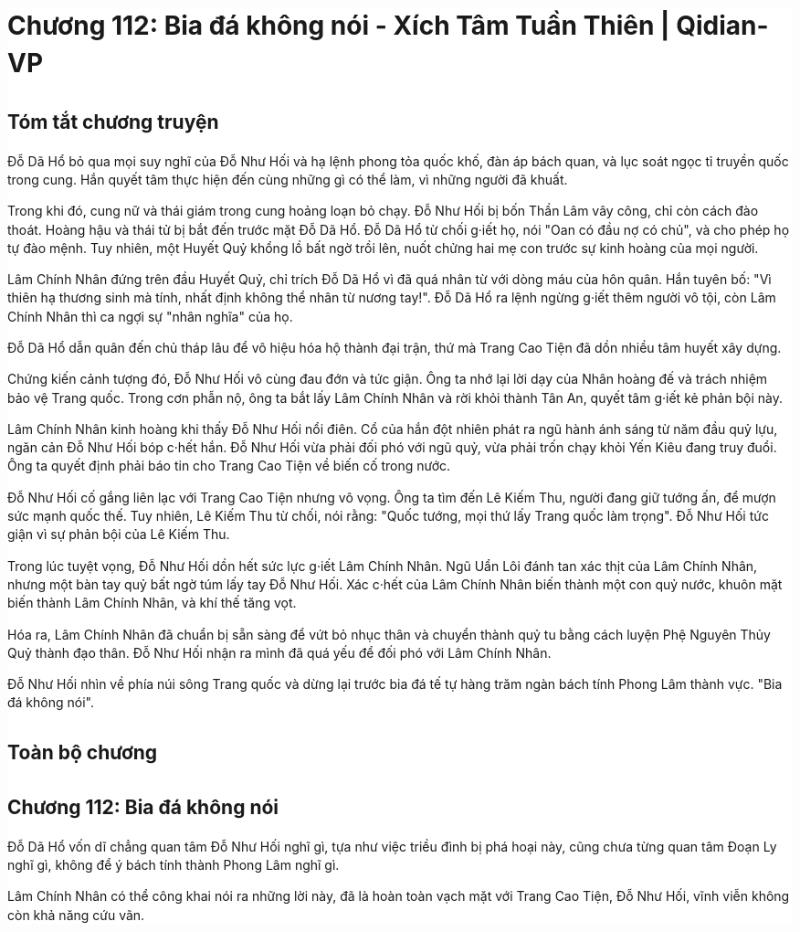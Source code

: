 # Chương 112: Bia đá không nói  - Xích Tâm Tuần Thiên | Qidian-VP

## Tóm tắt chương truyện

Đỗ Dã Hổ bỏ qua mọi suy nghĩ của Đỗ Như Hối và hạ lệnh phong tỏa quốc khố, đàn áp bách quan, và lục soát ngọc tỉ truyền quốc trong cung. Hắn quyết tâm thực hiện đến cùng những gì có thể làm, vì những người đã khuất.

Trong khi đó, cung nữ và thái giám trong cung hoảng loạn bỏ chạy. Đỗ Như Hối bị bốn Thần Lâm vây công, chỉ còn cách đào thoát. Hoàng hậu và thái tử bị bắt đến trước mặt Đỗ Dã Hổ. Đỗ Dã Hổ từ chối g·iết họ, nói "Oan có đầu nợ có chủ", và cho phép họ tự đào mệnh. Tuy nhiên, một Huyết Quỷ khổng lồ bất ngờ trồi lên, nuốt chửng hai mẹ con trước sự kinh hoàng của mọi người.

Lâm Chính Nhân đứng trên đầu Huyết Quỷ, chỉ trích Đỗ Dã Hổ vì đã quá nhân từ với dòng máu của hôn quân. Hắn tuyên bố: "Vì thiên hạ thương sinh mà tính, nhất định không thể nhân từ nương tay!". Đỗ Dã Hổ ra lệnh ngừng g·iết thêm người vô tội, còn Lâm Chính Nhân thì ca ngợi sự "nhân nghĩa" của họ.

Đỗ Dã Hổ dẫn quân đến chủ tháp lâu để vô hiệu hóa hộ thành đại trận, thứ mà Trang Cao Tiện đã dồn nhiều tâm huyết xây dựng.

Chứng kiến cảnh tượng đó, Đỗ Như Hối vô cùng đau đớn và tức giận. Ông ta nhớ lại lời dạy của Nhân hoàng đế và trách nhiệm bảo vệ Trang quốc. Trong cơn phẫn nộ, ông ta bắt lấy Lâm Chính Nhân và rời khỏi thành Tân An, quyết tâm g·iết kẻ phản bội này.

Lâm Chính Nhân kinh hoàng khi thấy Đỗ Như Hối nổi điên. Cổ của hắn đột nhiên phát ra ngũ hành ánh sáng từ năm đầu quỷ lựu, ngăn cản Đỗ Như Hối bóp c·hết hắn. Đỗ Như Hối vừa phải đối phó với ngũ quỷ, vừa phải trốn chạy khỏi Yến Kiêu đang truy đuổi. Ông ta quyết định phải báo tin cho Trang Cao Tiện về biến cố trong nước.

Đỗ Như Hối cố gắng liên lạc với Trang Cao Tiện nhưng vô vọng. Ông ta tìm đến Lê Kiếm Thu, người đang giữ tướng ấn, để mượn sức mạnh quốc thế. Tuy nhiên, Lê Kiếm Thu từ chối, nói rằng: "Quốc tướng, mọi thứ lấy Trang quốc làm trọng". Đỗ Như Hối tức giận vì sự phản bội của Lê Kiếm Thu.

Trong lúc tuyệt vọng, Đỗ Như Hối dồn hết sức lực g·iết Lâm Chính Nhân. Ngũ Uẩn Lôi đánh tan xác thịt của Lâm Chính Nhân, nhưng một bàn tay quỷ bất ngờ túm lấy tay Đỗ Như Hối. Xác c·hết của Lâm Chính Nhân biến thành một con quỷ nước, khuôn mặt biến thành Lâm Chính Nhân, và khí thế tăng vọt.

Hóa ra, Lâm Chính Nhân đã chuẩn bị sẵn sàng để vứt bỏ nhục thân và chuyển thành quỷ tu bằng cách luyện Phệ Nguyên Thủy Quỷ thành đạo thân. Đỗ Như Hối nhận ra mình đã quá yếu để đối phó với Lâm Chính Nhân.

Đỗ Như Hối nhìn về phía núi sông Trang quốc và dừng lại trước bia đá tế tự hàng trăm ngàn bách tính Phong Lâm thành vực. "Bia đá không nói".

## Toàn bộ chương

## Chương 112: Bia đá không nói

Đỗ Dã Hổ vốn dĩ chẳng quan tâm Đỗ Như Hối nghĩ gì, tựa như việc triều đình bị phá hoại này, cũng chưa từng quan tâm Đoạn Ly nghĩ gì, không để ý bách tính thành Phong Lâm nghĩ gì.

Lâm Chính Nhân có thể công khai nói ra những lời này, đã là hoàn toàn vạch mặt với Trang Cao Tiện, Đỗ Như Hối, vĩnh viễn không còn khả năng cứu vãn.
